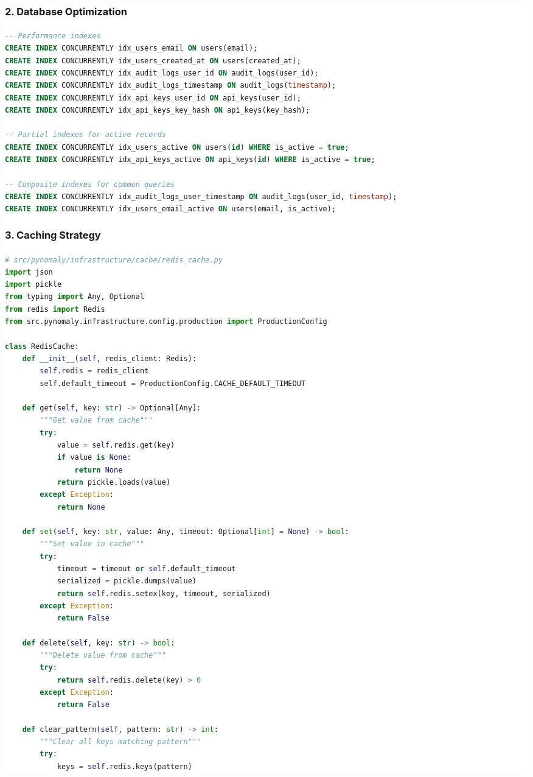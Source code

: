 ### 2. Database Optimization
```sql
-- Performance indexes
CREATE INDEX CONCURRENTLY idx_users_email ON users(email);
CREATE INDEX CONCURRENTLY idx_users_created_at ON users(created_at);
CREATE INDEX CONCURRENTLY idx_audit_logs_user_id ON audit_logs(user_id);
CREATE INDEX CONCURRENTLY idx_audit_logs_timestamp ON audit_logs(timestamp);
CREATE INDEX CONCURRENTLY idx_api_keys_user_id ON api_keys(user_id);
CREATE INDEX CONCURRENTLY idx_api_keys_key_hash ON api_keys(key_hash);

-- Partial indexes for active records
CREATE INDEX CONCURRENTLY idx_users_active ON users(id) WHERE is_active = true;
CREATE INDEX CONCURRENTLY idx_api_keys_active ON api_keys(id) WHERE is_active = true;

-- Composite indexes for common queries
CREATE INDEX CONCURRENTLY idx_audit_logs_user_timestamp ON audit_logs(user_id, timestamp);
CREATE INDEX CONCURRENTLY idx_users_email_active ON users(email, is_active);
```

### 3. Caching Strategy
```python
# src/pynomaly/infrastructure/cache/redis_cache.py
import json
import pickle
from typing import Any, Optional
from redis import Redis
from src.pynomaly.infrastructure.config.production import ProductionConfig

class RedisCache:
    def __init__(self, redis_client: Redis):
        self.redis = redis_client
        self.default_timeout = ProductionConfig.CACHE_DEFAULT_TIMEOUT
    
    def get(self, key: str) -> Optional[Any]:
        """Get value from cache"""
        try:
            value = self.redis.get(key)
            if value is None:
                return None
            return pickle.loads(value)
        except Exception:
            return None
    
    def set(self, key: str, value: Any, timeout: Optional[int] = None) -> bool:
        """Set value in cache"""
        try:
            timeout = timeout or self.default_timeout
            serialized = pickle.dumps(value)
            return self.redis.setex(key, timeout, serialized)
        except Exception:
            return False
    
    def delete(self, key: str) -> bool:
        """Delete value from cache"""
        try:
            return self.redis.delete(key) > 0
        except Exception:
            return False
    
    def clear_pattern(self, pattern: str) -> int:
        """Clear all keys matching pattern"""
        try:
            keys = self.redis.keys(pattern)
```